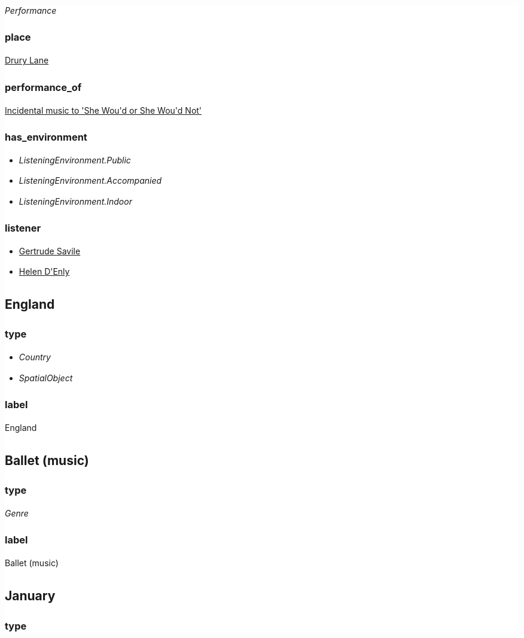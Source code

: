
*Performance*

### place


[Drury Lane](#Drury-Lane)

### performance_of


[Incidental music to 'She Wou'd or She Wou'd Not'](#Incidental-music-to-'She-Wou'd-or-She-Wou'd-Not')

### has_environment

 - *ListeningEnvironment.Public*

 - *ListeningEnvironment.Accompanied*

 - *ListeningEnvironment.Indoor*

### listener

 - [Gertrude Savile](#Gertrude-Savile)

 - [Helen D'Enly](#Helen-D'Enly)

## England

### type

 - *Country*

 - *SpatialObject*

### label


England

## Ballet (music)

### type


*Genre*

### label


Ballet (music)

## January

### type
